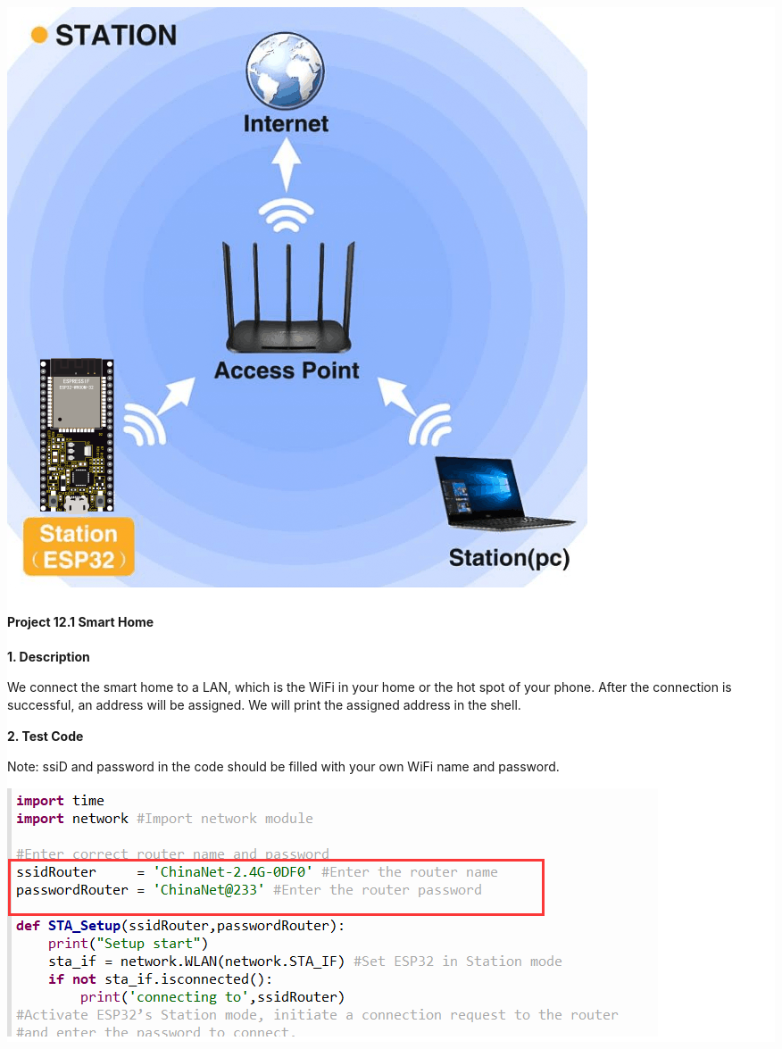 ![](media/f74baff97695aa2ee33a8c19370d2547.png)

#### Project 12.1 Smart Home

**1. Description**

We connect the smart home to a LAN, which is the WiFi in your home or the hot spot of your phone. After the connection is successful, an address will be assigned. We will print the assigned address in the shell.

**2. Test Code**

Note: ssiD and password in the code should be filled with your own WiFi name and password.

![](media/278cbdc272b5cc1a6461a7934eabe5c0.png)
